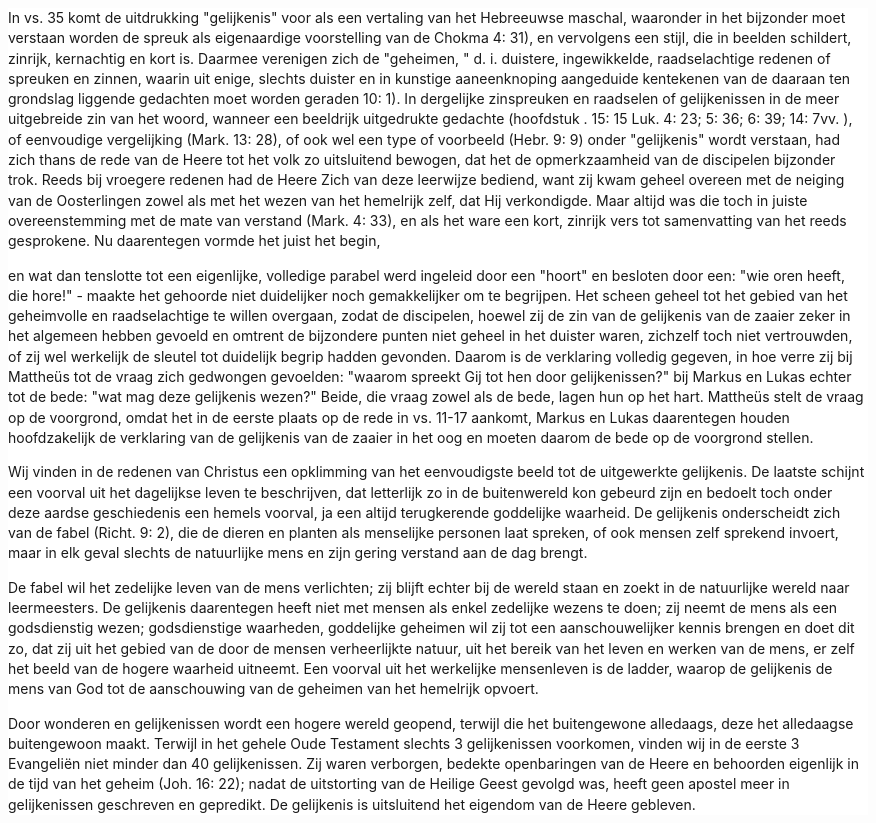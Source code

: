 In  vs.  35  komt  de  uitdrukking  "gelijkenis"  voor  als  een  vertaling  van  het  Hebreeuwse maschal,  waaronder  in  het  bijzonder  moet  verstaan  worden  de  spreuk  als  eigenaardige voorstelling van de Chokma 4: 31), en vervolgens een stijl, die in beelden schildert, zinrijk, kernachtig en kort is. Daarmee verenigen zich de "geheimen, " d. i. duistere, ingewikkelde, raadselachtige redenen of spreuken en zinnen, waarin uit enige, slechts duister en in kunstige aaneenknoping  aangeduide  kentekenen  van  de  daaraan  ten  grondslag  liggende  gedachten moet worden geraden 10: 1). In dergelijke zinspreuken en raadselen of gelijkenissen in de meer uitgebreide zin van het woord, wanneer een beeldrijk uitgedrukte gedachte (hoofdstuk . 15: 15 Luk. 4: 23; 5: 36; 6: 39; 14: 7vv. ), of eenvoudige vergelijking (Mark. 13: 28), of ook wel een type of voorbeeld (Hebr. 9: 9) onder "gelijkenis" wordt verstaan, had zich thans de rede van de Heere tot het volk zo uitsluitend bewogen, dat het de opmerkzaamheid van de discipelen bijzonder trok. Reeds bij vroegere redenen had de Heere Zich van deze leerwijze bediend, want zij kwam geheel overeen met de neiging van de Oosterlingen zowel als met het wezen  van  het  hemelrijk  zelf,  dat  Hij  verkondigde.  Maar  altijd  was  die  toch  in  juiste overeenstemming met de mate van verstand (Mark. 4: 33), en als het ware een kort, zinrijk vers tot samenvatting van het reeds gesprokene. Nu daarentegen vormde het juist het begin,

en wat dan tenslotte tot een eigenlijke, volledige parabel werd ingeleid door een "hoort" en besloten door een: "wie oren heeft, die hore!" - maakte het gehoorde niet duidelijker noch gemakkelijker om te begrijpen. Het  scheen geheel tot  het  gebied van het  geheimvolle  en raadselachtige te willen overgaan, zodat de discipelen, hoewel zij de zin van de gelijkenis van de zaaier zeker in het algemeen hebben gevoeld en omtrent de bijzondere punten niet geheel in  het  duister  waren,  zichzelf toch  niet  vertrouwden,  of zij wel werkelijk  de  sleutel tot duidelijk begrip hadden gevonden. Daarom is de verklaring volledig gegeven, in hoe verre zij bij Mattheüs tot  de vraag zich gedwongen gevoelden: "waarom spreekt  Gij tot  hen door gelijkenissen?" bij Markus en Lukas echter tot de bede: "wat mag deze gelijkenis wezen?" Beide, die vraag zowel als de bede, lagen hun op het hart. Mattheüs stelt de vraag op de voorgrond, omdat het in de eerste plaats op de rede in vs. 11-17 aankomt, Markus en Lukas daarentegen houden hoofdzakelijk de verklaring van de gelijkenis van de zaaier in het oog en moeten daarom de bede op de voorgrond stellen.

Wij vinden in de redenen van Christus een opklimming van het eenvoudigste beeld tot de uitgewerkte gelijkenis. De laatste schijnt een voorval uit het dagelijkse leven te beschrijven, dat  letterlijk  zo  in de buitenwereld  kon gebeurd  zijn en bedoelt  toch onder  deze aardse geschiedenis  een  hemels  voorval,  ja  een  altijd  terugkerende  goddelijke  waarheid.  De gelijkenis onderscheidt zich van de fabel (Richt. 9: 2), die de dieren en planten als menselijke personen laat spreken, of ook mensen zelf sprekend invoert, maar in elk geval slechts de natuurlijke mens en zijn gering verstand aan de dag brengt.

De fabel wil het zedelijke leven van de mens verlichten; zij blijft echter bij de wereld staan en zoekt in de natuurlijke wereld naar leermeesters. De gelijkenis daarentegen heeft niet met mensen als enkel zedelijke wezens te doen; zij neemt de mens als een godsdienstig wezen; godsdienstige  waarheden,  goddelijke  geheimen  wil  zij  tot  een  aanschouwelijker  kennis brengen en doet dit zo, dat zij uit het gebied van de door de mensen verheerlijkte natuur, uit het bereik van het leven en werken van de mens, er zelf het beeld van de hogere waarheid uitneemt. Een voorval uit het werkelijke mensenleven is de ladder, waarop de gelijkenis de mens van God tot de aanschouwing van de geheimen van het hemelrijk opvoert.

Door  wonderen  en  gelijkenissen  wordt   een  hogere  wereld  geopend,   terwijl  die  het buitengewone alledaags, deze het alledaagse buitengewoon maakt. Terwijl in het gehele Oude Testament  slechts  3  gelijkenissen  voorkomen,  vinden  wij  in  de  eerste  3  Evangeliën  niet minder dan 40 gelijkenissen. Zij waren verborgen, bedekte openbaringen van de Heere en behoorden eigenlijk in de tijd van het  geheim (Joh. 16: 22); nadat  de  uitstorting van de Heilige Geest gevolgd was, heeft geen apostel meer in gelijkenissen geschreven en gepredikt. De gelijkenis is uitsluitend het eigendom van de Heere gebleven.
